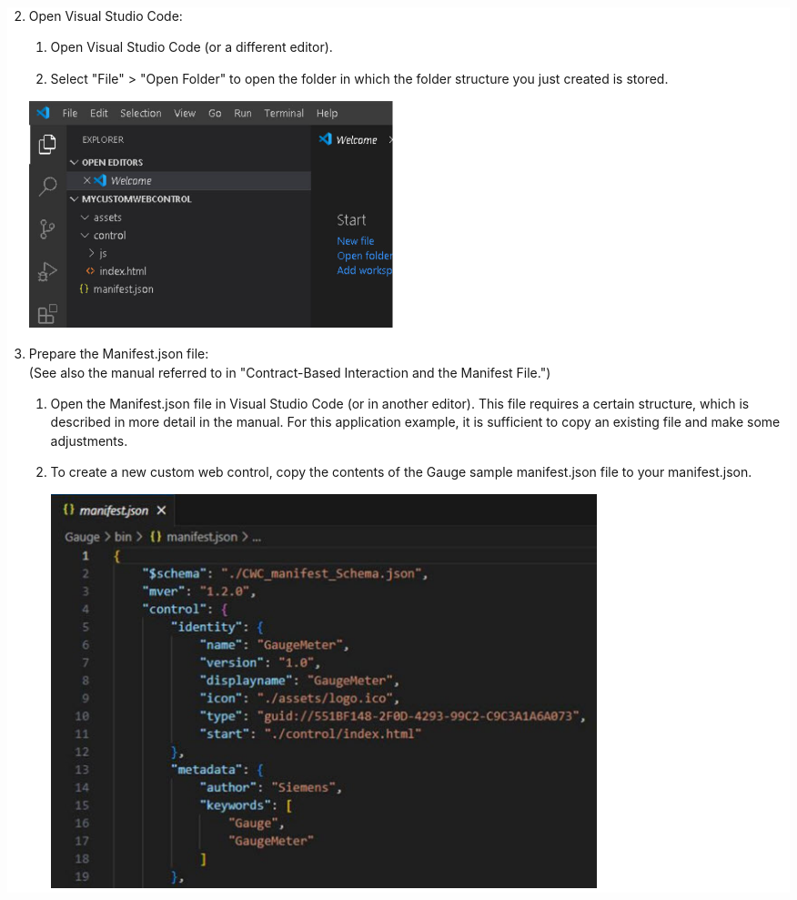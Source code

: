 2. Open Visual Studio Code:

    1. Open Visual Studio Code (or a different editor).

    2. Select "File" > "Open Folder" to open the folder in which the folder structure you just created is stored.

    <img src="graphics/1-1-Folderjpg.jpg" width=400px alt="Folder structure in Windows Explorer">

3. Prepare the Manifest.json file:<br>
    (See also the manual referred to in "Contract-Based Interaction and the Manifest File.")

    1. Open the Manifest.json file in Visual Studio Code (or in another editor). This file requires a certain structure, which is described in more detail in the manual. For this application example, it is sufficient to copy an existing file and make some adjustments.

    2. To create a new custom web control, copy the contents of the Gauge sample manifest.json file to your manifest.json.

        <img src="graphics/1-2-Manifestjpg.jpg" width=600px alt="Manifest.json file in Visual Studio Code">
